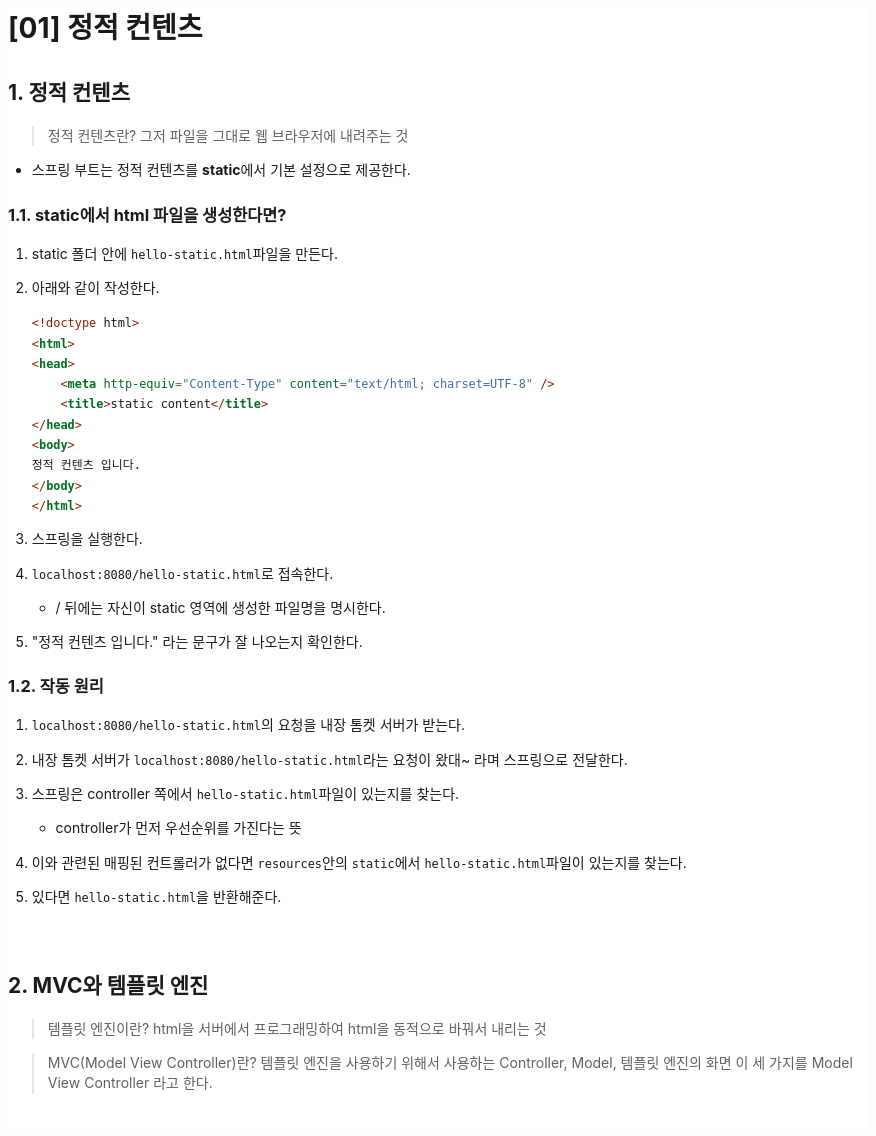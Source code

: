 # [01] 정적 컨텐츠

## 1. 정적 컨텐츠
> 정적 컨텐츠란? 그저 파일을 그대로 웹 브라우저에 내려주는 것

- 스프링 부트는 정적 컨텐츠를 **static**에서 기본 설정으로 제공한다.

### 1.1. static에서 html 파일을 생성한다면?

1. static 폴더 안에 `hello-static.html`파일을 만든다.

2. 아래와 같이 작성한다.
    ```html
    <!doctype html>
    <html>
    <head>
        <meta http-equiv="Content-Type" content="text/html; charset=UTF-8" />
        <title>static content</title>
    </head>
    <body>
    정적 컨텐츠 입니다.
    </body>
    </html>
    ```
3. 스프링을 실행한다.

4. `localhost:8080/hello-static.html`로 접속한다.
    - / 뒤에는 자신이 static 영역에 생성한 파일명을 명시한다.

5. "정적 컨텐츠 입니다." 라는 문구가 잘 나오는지 확인한다.

### 1.2. 작동 원리

1. `localhost:8080/hello-static.html`의 요청을 내장 톰켓 서버가 받는다.

2. 내장 톰켓 서버가 `localhost:8080/hello-static.html`라는 요청이 왔대~ 라며 스프링으로 전달한다.

3. 스프링은 controller 쪽에서 `hello-static.html`파일이 있는지를 찾는다.
    - controller가 먼저 우선순위를 가진다는 뜻

4. 이와 관련된 매핑된 컨트롤러가 없다면 `resources`안의 `static`에서 `hello-static.html`파일이 있는지를 찾는다.

5. 있다면 `hello-static.html`을 반환해준다.

<br>

## 2. MVC와 템플릿 엔진
> 템플릿 엔진이란? html을 서버에서 프로그래밍하여 html을 동적으로 바꿔서 내리는 것

> MVC(Model View Controller)란? 템플릿 엔진을 사용하기 위해서 사용하는 Controller, Model, 템플릿 엔진의 화면 이 세 가지를 Model View Controller 라고 한다.

<br>
